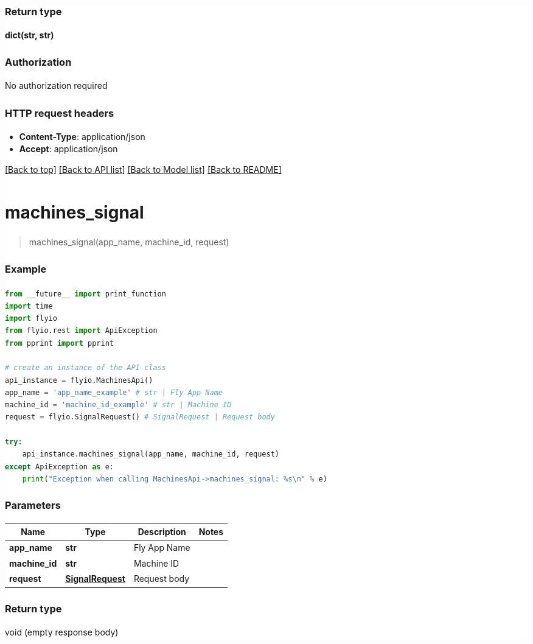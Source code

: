 ### Return type

**dict(str, str)**

### Authorization

No authorization required

### HTTP request headers

 - **Content-Type**: application/json
 - **Accept**: application/json

[[Back to top]](#) [[Back to API list]](../README.md#documentation-for-api-endpoints) [[Back to Model list]](../README.md#documentation-for-models) [[Back to README]](../README.md)

# **machines_signal**
> machines_signal(app_name, machine_id, request)



### Example
```python
from __future__ import print_function
import time
import flyio
from flyio.rest import ApiException
from pprint import pprint

# create an instance of the API class
api_instance = flyio.MachinesApi()
app_name = 'app_name_example' # str | Fly App Name
machine_id = 'machine_id_example' # str | Machine ID
request = flyio.SignalRequest() # SignalRequest | Request body

try:
    api_instance.machines_signal(app_name, machine_id, request)
except ApiException as e:
    print("Exception when calling MachinesApi->machines_signal: %s\n" % e)
```

### Parameters

Name | Type | Description  | Notes
------------- | ------------- | ------------- | -------------
 **app_name** | **str**| Fly App Name | 
 **machine_id** | **str**| Machine ID | 
 **request** | [**SignalRequest**](SignalRequest.md)| Request body | 

### Return type

void (empty response body)
